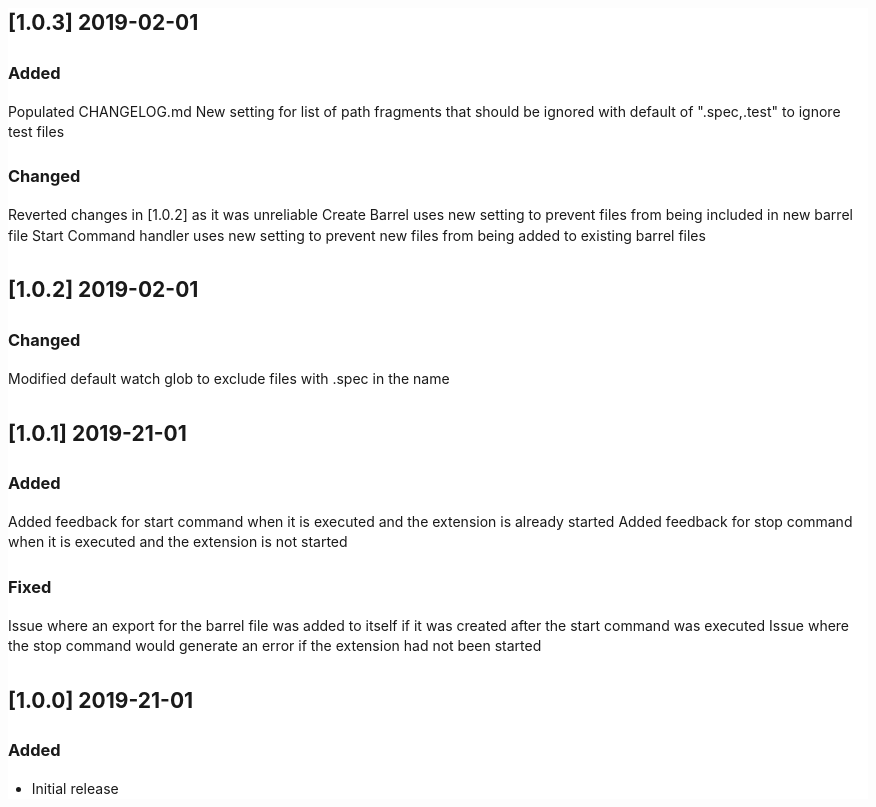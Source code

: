 ## [1.0.3] 2019-02-01

### Added

Populated CHANGELOG.md
New setting for list of path fragments that should be ignored with default of ".spec,.test" to ignore test files

### Changed

Reverted changes in [1.0.2] as it was unreliable
Create Barrel uses new setting to prevent files from being included in new barrel file
Start Command handler uses new setting to prevent new files from being added to existing barrel files

## [1.0.2] 2019-02-01

### Changed

Modified default watch glob to exclude files with .spec in the name

## [1.0.1] 2019-21-01

### Added

Added feedback for start command when it is executed and the extension is already started
Added feedback for stop command when it is executed and the extension is not started

### Fixed

Issue where an export for the barrel file was added to itself if it was created after the start command was executed
Issue where the stop command would generate an error if the extension had not been started

## [1.0.0] 2019-21-01

### Added

- Initial release
